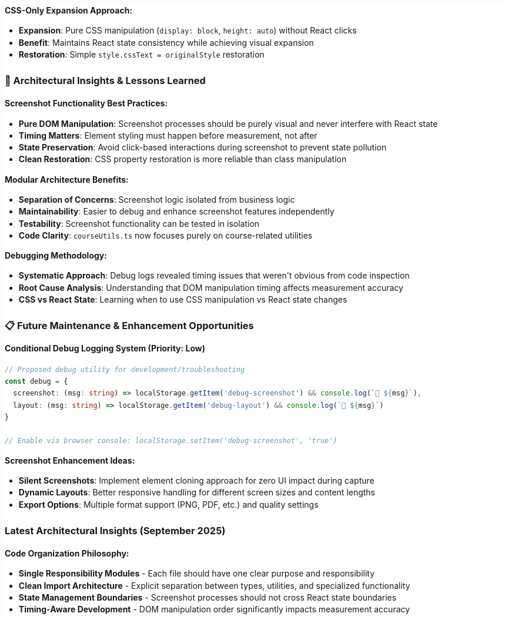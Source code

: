 **CSS-Only Expansion Approach:**
- **Expansion**: Pure CSS manipulation (`display: block`, `height: auto`) without React clicks
- **Benefit**: Maintains React state consistency while achieving visual expansion
- **Restoration**: Simple `style.cssText = originalStyle` restoration

### **🧠 Architectural Insights & Lessons Learned**

**Screenshot Functionality Best Practices:**
- **Pure DOM Manipulation**: Screenshot processes should be purely visual and never interfere with React state
- **Timing Matters**: Element styling must happen before measurement, not after
- **State Preservation**: Avoid click-based interactions during screenshot to prevent state pollution
- **Clean Restoration**: CSS property restoration is more reliable than class manipulation

**Modular Architecture Benefits:**
- **Separation of Concerns**: Screenshot logic isolated from business logic
- **Maintainability**: Easier to debug and enhance screenshot features independently  
- **Testability**: Screenshot functionality can be tested in isolation
- **Code Clarity**: `courseUtils.ts` now focuses purely on course-related utilities

**Debugging Methodology:**
- **Systematic Approach**: Debug logs revealed timing issues that weren't obvious from code inspection
- **Root Cause Analysis**: Understanding that DOM manipulation timing affects measurement accuracy
- **CSS vs React State**: Learning when to use CSS manipulation vs React state changes

### **📋 Future Maintenance & Enhancement Opportunities**

**Conditional Debug Logging System (Priority: Low)**
```typescript
// Proposed debug utility for development/troubleshooting
const debug = {
  screenshot: (msg: string) => localStorage.getItem('debug-screenshot') && console.log(`📸 ${msg}`),
  layout: (msg: string) => localStorage.getItem('debug-layout') && console.log(`📏 ${msg}`)
}

// Enable via browser console: localStorage.setItem('debug-screenshot', 'true')
```

**Screenshot Enhancement Ideas:**
- **Silent Screenshots**: Implement element cloning approach for zero UI impact during capture
- **Dynamic Layouts**: Better responsive handling for different screen sizes and content lengths
- **Export Options**: Multiple format support (PNG, PDF, etc.) and quality settings

### **Latest Architectural Insights (September 2025)**

**Code Organization Philosophy:**
- **Single Responsibility Modules** - Each file should have one clear purpose and responsibility
- **Clean Import Architecture** - Explicit separation between types, utilities, and specialized functionality
- **State Management Boundaries** - Screenshot processes should not cross React state boundaries
- **Timing-Aware Development** - DOM manipulation order significantly impacts measurement accuracy
